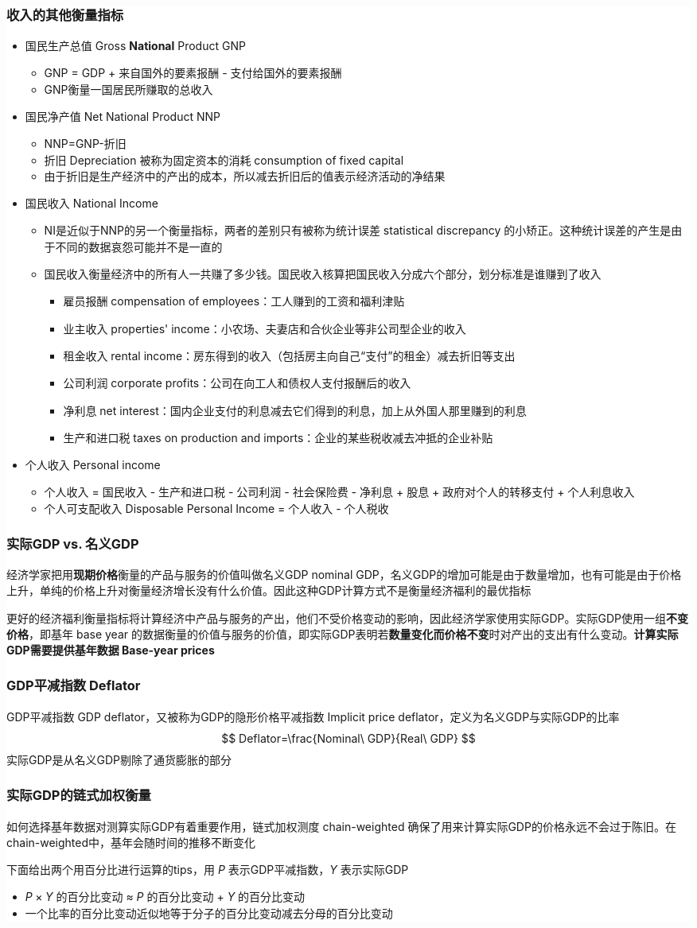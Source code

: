 ### 收入的其他衡量指标

* 国民生产总值 Gross **National** Product GNP

  * GNP = GDP + 来自国外的要素报酬 - 支付给国外的要素报酬
  * GNP衡量一国居民所赚取的总收入

* 国民净产值 Net National Product NNP

  * NNP=GNP-折旧
  * 折旧 Depreciation 被称为固定资本的消耗 consumption of fixed capital
  * 由于折旧是生产经济中的产出的成本，所以减去折旧后的值表示经济活动的净结果

* 国民收入 National Income 

  * NI是近似于NNP的另一个衡量指标，两者的差别只有被称为统计误差 statistical discrepancy 的小矫正。这种统计误差的产生是由于不同的数据哀怨可能并不是一直的

  * 国民收入衡量经济中的所有人一共赚了多少钱。国民收入核算把国民收入分成六个部分，划分标准是谁赚到了收入

    * 雇员报酬 compensation of employees：工人赚到的工资和福利津贴

    * 业主收入 properties' income：小农场、夫妻店和合伙企业等非公司型企业的收入

    * 租金收入 rental income：房东得到的收入（包括房主向自己“支付”的租金）减去折旧等支出

    * 公司利润 corporate profits：公司在向工人和债权人支付报酬后的收入

    * 净利息 net interest：国内企业支付的利息减去它们得到的利息，加上从外国人那里赚到的利息

    * 生产和进口税 taxes on production and imports：企业的某些税收减去冲抵的企业补贴

* 个人收入 Personal income

  * 个人收入 = 国民收入 - 生产和进口税 - 公司利润 - 社会保险费 - 净利息 + 股息 + 政府对个人的转移支付 + 个人利息收入
  * 个人可支配收入 Disposable Personal Income = 个人收入 - 个人税收

### 实际GDP vs. 名义GDP

经济学家把用**现期价格**衡量的产品与服务的价值叫做名义GDP nominal GDP，名义GDP的增加可能是由于数量增加，也有可能是由于价格上升，单纯的价格上升对衡量经济增长没有什么价值。因此这种GDP计算方式不是衡量经济福利的最优指标

更好的经济福利衡量指标将计算经济中产品与服务的产出，他们不受价格变动的影响，因此经济学家使用实际GDP。实际GDP使用一组**不变价格**，即基年 base year 的数据衡量的价值与服务的价值，即实际GDP表明若**数量变化而价格不变**时对产出的支出有什么变动。**计算实际GDP需要提供基年数据 Base-year prices**

### GDP平减指数 Deflator

GDP平减指数 GDP deflator，又被称为GDP的隐形价格平减指数 Implicit price deflator，定义为名义GDP与实际GDP的比率
$$
Deflator=\frac{Nominal\ GDP}{Real\ GDP}
$$
实际GDP是从名义GDP剔除了通货膨胀的部分

### 实际GDP的链式加权衡量

如何选择基年数据对测算实际GDP有着重要作用，链式加权测度 chain-weighted 确保了用来计算实际GDP的价格永远不会过于陈旧。在chain-weighted中，基年会随时间的推移不断变化

下面给出两个用百分比进行运算的tips，用 $P$ 表示GDP平减指数，$Y$ 表示实际GDP

* $P\times Y$ 的百分比变动 $\approx$ $P$ 的百分比变动 + $Y$ 的百分比变动
* 一个比率的百分比变动近似地等于分子的百分比变动减去分母的百分比变动
